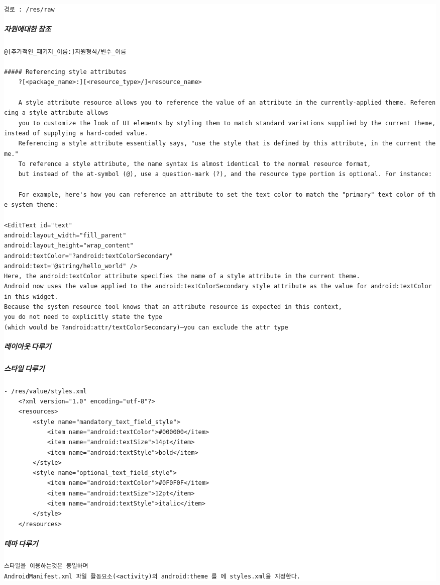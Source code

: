     경로 : /res/raw

##### 자원에대한 참조
    @[추가적인_패키지_이름:]자원형식/변수_이름

    ##### Referencing style attributes
        ?[<package_name>:][<resource_type>/]<resource_name>

        A style attribute resource allows you to reference the value of an attribute in the currently-applied theme. Referencing a style attribute allows
        you to customize the look of UI elements by styling them to match standard variations supplied by the current theme, instead of supplying a hard-coded value.
        Referencing a style attribute essentially says, "use the style that is defined by this attribute, in the current theme."
        To reference a style attribute, the name syntax is almost identical to the normal resource format,
        but instead of the at-symbol (@), use a question-mark (?), and the resource type portion is optional. For instance:

        For example, here's how you can reference an attribute to set the text color to match the "primary" text color of the system theme:

    <EditText id="text"
    android:layout_width="fill_parent"
    android:layout_height="wrap_content"
    android:textColor="?android:textColorSecondary"    
    android:text="@string/hello_world" />
    Here, the android:textColor attribute specifies the name of a style attribute in the current theme.
    Android now uses the value applied to the android:textColorSecondary style attribute as the value for android:textColor in this widget.
    Because the system resource tool knows that an attribute resource is expected in this context,
    you do not need to explicitly state the type
    (which would be ?android:attr/textColorSecondary)—you can exclude the attr type


##### 레이아웃 다루기

##### 스타일 다루기
    - /res/value/styles.xml
        <?xml version="1.0" encoding="utf-8"?>
        <resources>
            <style name="mandatory_text_field_style">
                <item name="android:textColor">#000000</item>
                <item name="android:textSize">14pt</item>
                <item name="android:textStyle">bold</item>
            </style>
            <style name="optional_text_field_style">
                <item name="android:textColor">#0F0F0F</item>
                <item name="android:textSize">12pt</item>
                <item name="android:textStyle">italic</item>
            </style>
        </resources>

##### 테마 다루기
    스타일을 이용하는것은 동일하며
    AndroidManifest.xml 파일 활동요소(<activity)의 android:theme 를 에 styles.xml을 지정한다.
